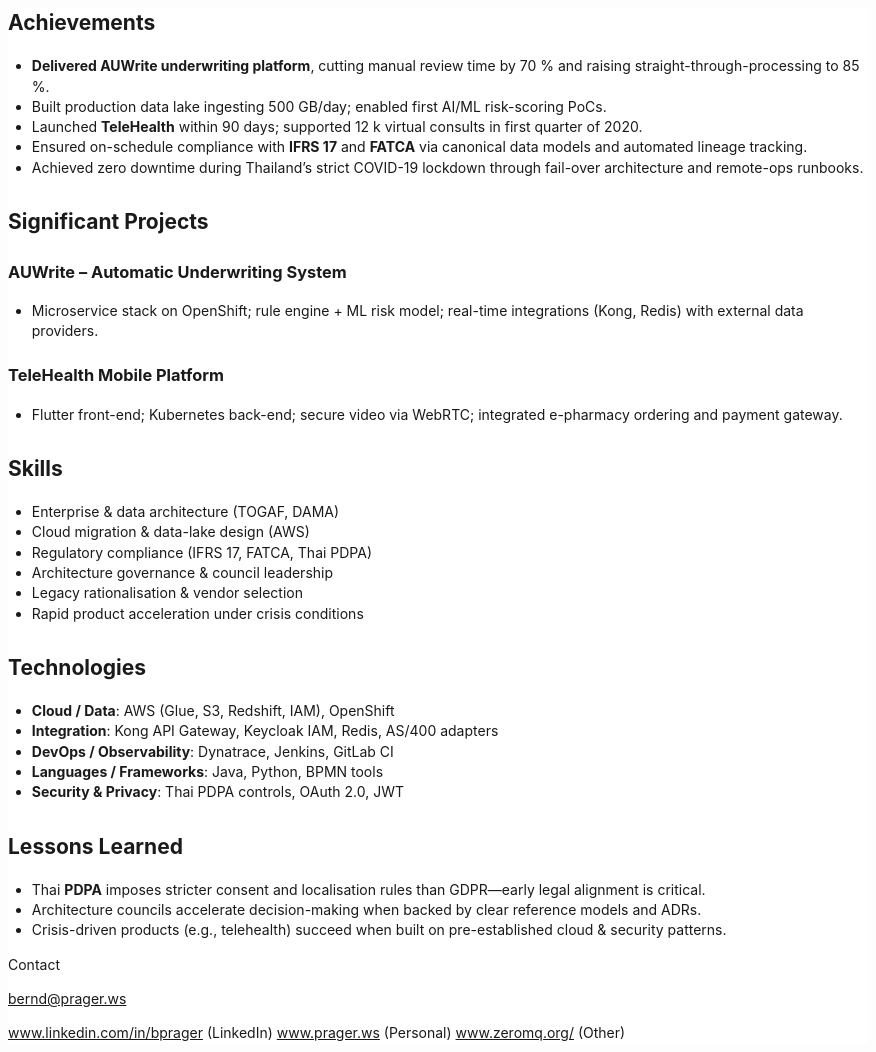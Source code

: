 ## Achievements
- **Delivered AUWrite underwriting platform**, cutting manual review time by 70 % and raising straight-through-processing to 85 %.
- Built production data lake ingesting 500 GB/day; enabled first AI/ML risk-scoring PoCs.
- Launched **TeleHealth** within 90 days; supported 12 k virtual consults in first quarter of 2020.
- Ensured on-schedule compliance with **IFRS 17** and **FATCA** via canonical data models and automated lineage tracking.
- Achieved zero downtime during Thailand’s strict COVID-19 lockdown through fail-over architecture and remote-ops runbooks.

## Significant Projects
### AUWrite – Automatic Underwriting System
- Microservice stack on OpenShift; rule engine + ML risk model; real-time integrations (Kong, Redis) with external data providers.

### TeleHealth Mobile Platform
- Flutter front-end; Kubernetes back-end; secure video via WebRTC; integrated e-pharmacy ordering and payment gateway.

## Skills
- Enterprise & data architecture (TOGAF, DAMA)
- Cloud migration & data-lake design (AWS)
- Regulatory compliance (IFRS 17, FATCA, Thai PDPA)
- Architecture governance & council leadership
- Legacy rationalisation & vendor selection
- Rapid product acceleration under crisis conditions

## Technologies
- **Cloud / Data**: AWS (Glue, S3, Redshift, IAM), OpenShift
- **Integration**: Kong API Gateway, Keycloak IAM, Redis, AS/400 adapters
- **DevOps / Observability**: Dynatrace, Jenkins, GitLab CI
- **Languages / Frameworks**: Java, Python, BPMN tools
- **Security & Privacy**: Thai PDPA controls, OAuth 2.0, JWT

## Lessons Learned
- Thai **PDPA** imposes stricter consent and localisation rules than GDPR—early legal alignment is critical.
- Architecture councils accelerate decision-making when backed by clear reference models and ADRs.
- Crisis-driven products (e.g., telehealth) succeed when built on pre-established cloud & security patterns.

Contact

bernd@prager.ws

www.linkedin.com/in/bprager
(LinkedIn)
www.prager.ws (Personal)
www.zeromq.org/ (Other)

